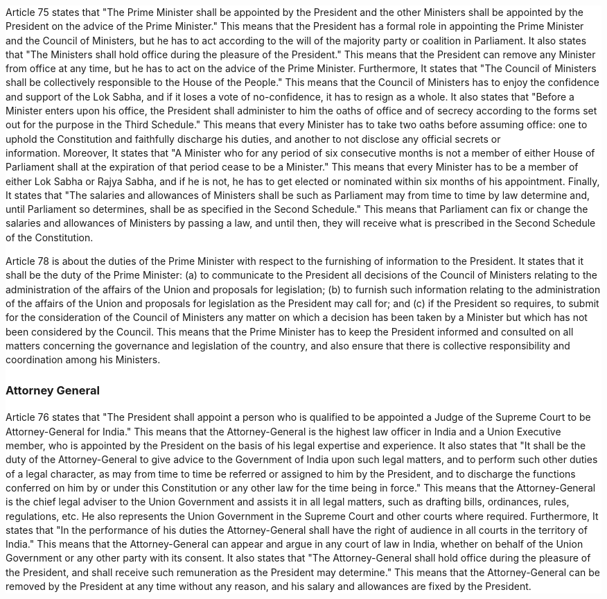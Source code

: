Article 75 states that "The Prime Minister shall be appointed by the President and the other Ministers shall be appointed by the President on the advice of the Prime Minister." This means that the President has a formal role in appointing the Prime Minister and the Council of Ministers, but he has to act according to the will of the majority party or coalition in Parliament. It also states that "The Ministers shall hold office during the pleasure of the President." This means that the President can remove any Minister from office at any time, but he has to act on the advice of the Prime Minister. Furthermore, It states that "The Council of Ministers shall be collectively responsible to the House of the People." This means that the Council of Ministers has to enjoy the confidence and support of the Lok Sabha, and if it loses a vote of no-confidence, it has to resign as a whole. It also states that "Before a Minister enters upon his office, the President shall administer to him the oaths of office and of secrecy according to the forms set out for the purpose in the Third Schedule." This means that every Minister has to take two oaths before assuming office: one to uphold the Constitution and faithfully discharge his duties, and another to not disclose any official secrets or information. Moreover, It states that "A Minister who for any period of six consecutive months is not a member of either House of Parliament shall at the expiration of that period cease to be a Minister." This means that every Minister has to be a member of either Lok Sabha or Rajya Sabha, and if he is not, he has to get elected or nominated within six months of his appointment. Finally, It states that "The salaries and allowances of Ministers shall be such as Parliament may from time to time by law determine and, until Parliament so determines, shall be as specified in the Second Schedule." This means that Parliament can fix or change the salaries and allowances of Ministers by passing a law, and until then, they will receive what is prescribed in the Second Schedule of the Constitution.

Article 78 is about the duties of the Prime Minister with respect to the furnishing of information to the President. It states that it shall be the duty of the Prime Minister: (a) to communicate to the President all decisions of the Council of Ministers relating to the administration of the affairs of the Union and proposals for legislation; (b) to furnish such information relating to the administration of the affairs of the Union and proposals for legislation as the President may call for; and (c) if the President so requires, to submit for the consideration of the Council of Ministers any matter on which a decision has been taken by a Minister but which has not been considered by the Council. This means that the Prime Minister has to keep the President informed and consulted on all matters concerning the governance and legislation of the country, and also ensure that there is collective responsibility and coordination among his Ministers.

### Attorney General

Article 76 states that "The President shall appoint a person who is qualified to be appointed a Judge of the Supreme Court to be Attorney-General for India." This means that the Attorney-General is the highest law officer in India and a Union Executive member, who is appointed by the President on the basis of his legal expertise and experience. It also states that "It shall be the duty of the Attorney-General to give advice to the Government of India upon such legal matters, and to perform such other duties of a legal character, as may from time to time be referred or assigned to him by the President, and to discharge the functions conferred on him by or under this Constitution or any other law for the time being in force." This means that the Attorney-General is the chief legal adviser to the Union Government and assists it in all legal matters, such as drafting bills, ordinances, rules, regulations, etc. He also represents the Union Government in the Supreme Court and other courts where required. Furthermore, It states that "In the performance of his duties the Attorney-General shall have the right of audience in all courts in the territory of India." This means that the Attorney-General can appear and argue in any court of law in India, whether on behalf of the Union Government or any other party with its consent. It also states that "The Attorney-General shall hold office during the pleasure of the President, and shall receive such remuneration as the President may determine." This means that the Attorney-General can be removed by the President at any time without any reason, and his salary and allowances are fixed by the President.
